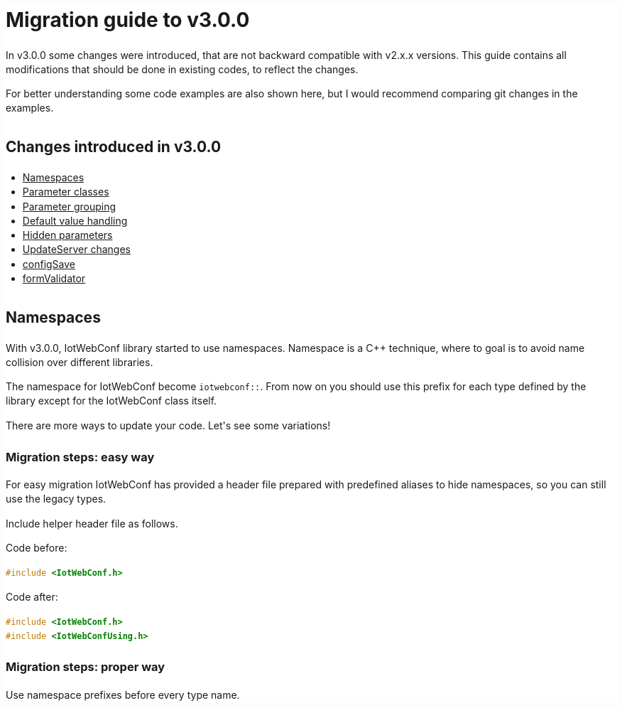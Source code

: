 # Migration guide to v3.0.0

In v3.0.0 some changes were introduced, that are not backward
compatible with v2.x.x versions.
This guide contains all modifications that should be done in existing
codes, to reflect the changes.

For better understanding some code examples are also shown here, but
I would recommend comparing git changes in the examples. 

## Changes introduced in v3.0.0

  - [Namespaces](#namespaces)
  - [Parameter classes](#parameter-classes)
  - [Parameter grouping](#grouping-parameters)
  - [Default value handling](#default-value-handling)
  - [Hidden parameters](#hidden-parameters)
  - [UpdateServer changes](#updateserver-changes)
  - [configSave](#configsave)
  - [formValidator](#formvalidator)
  
## Namespaces

With v3.0.0, IotWebConf library started to use namespaces. Namespace
is a C++ technique, where to goal is to avoid name collision over
different libraries.

The namespace for IotWebConf become ```iotwebconf::```. From now on
you should use this prefix for each type defined by the library
except for the IotWebConf class itself.

There are more ways to update your code. Let's see some variations!

### Migration steps: easy way
For easy migration IotWebConf has provided a header file prepared
with predefined aliases to hide namespaces, so you can still use
the legacy types.

Include helper header file as follows.

Code before:
```C++
#include <IotWebConf.h>
```

Code after:
```C++
#include <IotWebConf.h>
#include <IotWebConfUsing.h>
```

### Migration steps: proper way
Use namespace prefixes before every type name.
